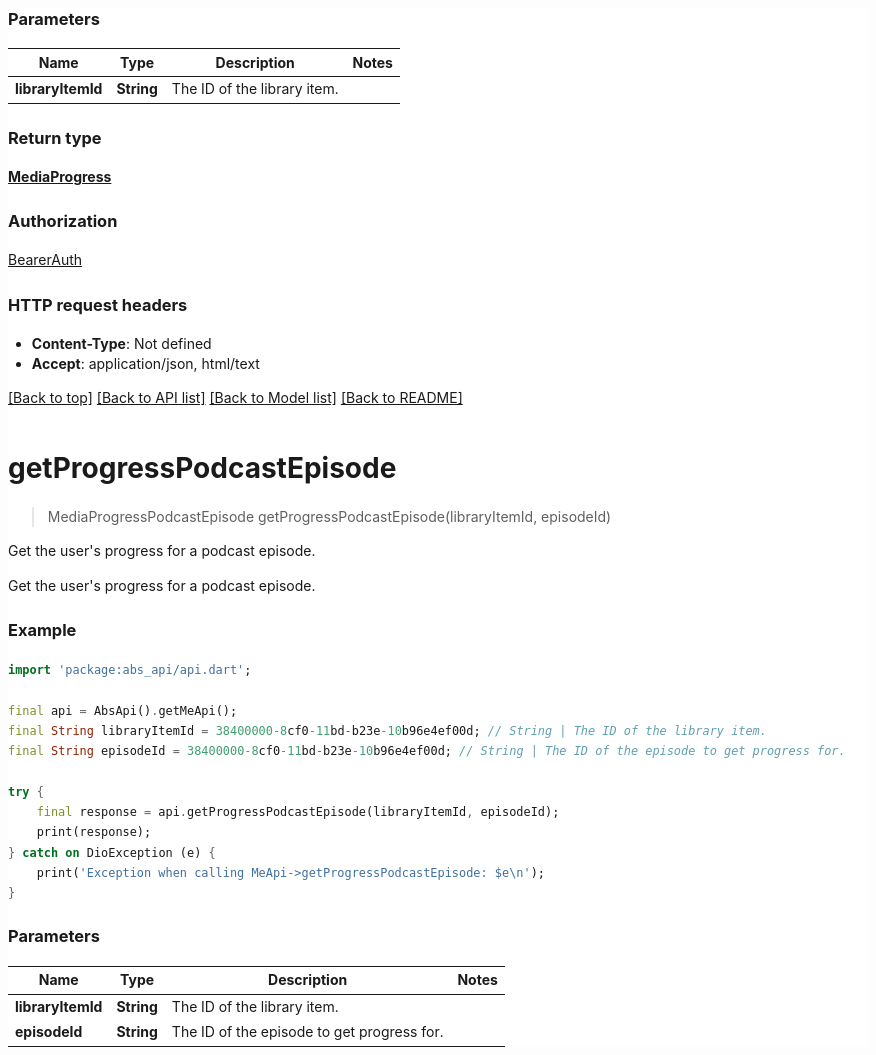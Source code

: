 ```dart
```

### Parameters

Name | Type | Description  | Notes
------------- | ------------- | ------------- | -------------
 **libraryItemId** | **String**| The ID of the library item. | 

### Return type

[**MediaProgress**](MediaProgress.md)

### Authorization

[BearerAuth](../README.md#BearerAuth)

### HTTP request headers

 - **Content-Type**: Not defined
 - **Accept**: application/json, html/text

[[Back to top]](#) [[Back to API list]](../README.md#documentation-for-api-endpoints) [[Back to Model list]](../README.md#documentation-for-models) [[Back to README]](../README.md)

# **getProgressPodcastEpisode**
> MediaProgressPodcastEpisode getProgressPodcastEpisode(libraryItemId, episodeId)

Get the user's progress for a podcast episode.

Get the user's progress for a podcast episode.

### Example
```dart
import 'package:abs_api/api.dart';

final api = AbsApi().getMeApi();
final String libraryItemId = 38400000-8cf0-11bd-b23e-10b96e4ef00d; // String | The ID of the library item.
final String episodeId = 38400000-8cf0-11bd-b23e-10b96e4ef00d; // String | The ID of the episode to get progress for.

try {
    final response = api.getProgressPodcastEpisode(libraryItemId, episodeId);
    print(response);
} catch on DioException (e) {
    print('Exception when calling MeApi->getProgressPodcastEpisode: $e\n');
}
```

### Parameters

Name | Type | Description  | Notes
------------- | ------------- | ------------- | -------------
 **libraryItemId** | **String**| The ID of the library item. | 
 **episodeId** | **String**| The ID of the episode to get progress for. | 
